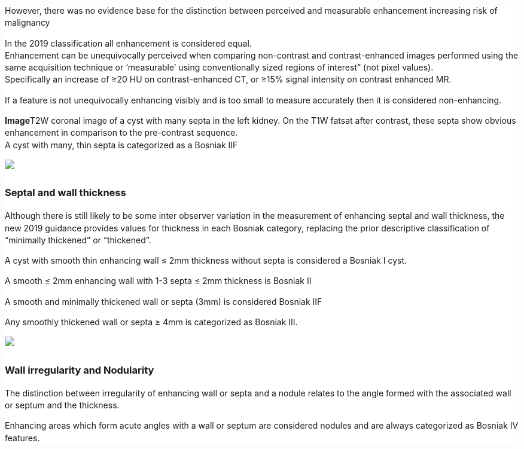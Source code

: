 
However, there was no evidence base for the distinction between perceived and measurable enhancement increasing risk of malignancy  


In the 2019 classification all enhancement is considered equal.   
Enhancement can be unequivocally perceived when comparing non-contrast and contrast-enhanced images performed using the same acquisition technique or ‘measurable’ using conventionally sized regions of interest” (not pixel values).  
Specifically an increase of ≥20 HU on contrast-enhanced CT, or ≥15% signal intensity on contrast enhanced MR.

If a feature is not unequivocally enhancing visibly and is too small to measure accurately then it is considered non-enhancing.

**Image**T2W coronal image of a cyst with many septa in the left kidney. On the T1W fatsat after contrast, these septa show obvious enhancement in comparison to the pre-contrast sequence.   
A cyst with many, thin septa is categorized as a Bosniak IIF 








![](/img/containers/main/./1-tek-septa-1640035501.jpg/8c6ea425f8e7843bb12a166c8060a810.jpg)




### Septal and wall thickness


Although there is still likely to be some inter observer variation in the measurement of enhancing septal and wall thickness, the new 2019 guidance provides values for thickness in each Bosniak category, replacing the prior descriptive classification of “minimally thickened” or “thickened”.

A cyst with smooth thin enhancing wall ≤ 2mm thickness without septa is considered a Bosniak I cyst.

A smooth ≤ 2mm enhancing wall with 1-3 septa ≤ 2mm thickness is Bosniak II

A smooth and minimally thickened wall or septa (3mm) is considered Bosniak IIF

Any smoothly thickened wall or septa ≥ 4mm is categorized as Bosniak III.








![](/img/containers/main/./1-tek-septa-and-wall-1640035521.jpg/90f370184d80dc6a1d1637559622b96b.jpg)




### Wall irregularity and Nodularity


The distinction between irregularity of enhancing wall or septa and a nodule relates to the angle formed with the associated wall or septum and the thickness. 

Enhancing areas which form acute angles with a wall or septum are considered nodules and are always categorized as Bosniak IV features. 

